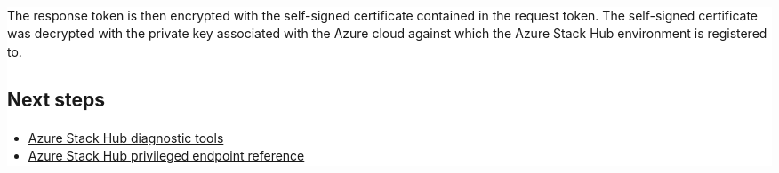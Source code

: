The response token is then encrypted with the self-signed certificate contained in the request token. The self-signed certificate was decrypted with the private key associated with the Azure cloud against which the Azure Stack Hub environment is registered to.


## Next steps

- [Azure Stack Hub diagnostic tools](./azure-stack-diagnostic-log-collection-overview.md)
- [Azure Stack Hub privileged endpoint reference](../reference/pep-2002/index.md)
